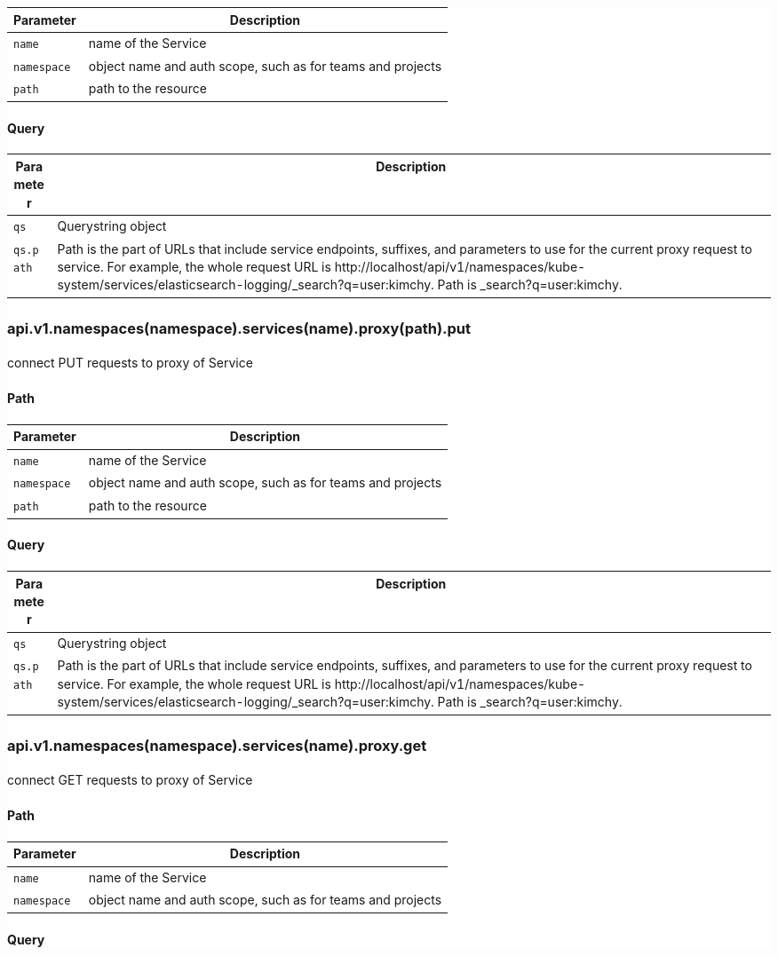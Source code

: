 | Parameter | Description |
| --------- | ----------- |
| `name` | name of the Service |
| `namespace` | object name and auth scope, such as for teams and projects |
| `path` | path to the resource |

#### Query

| Parameter | Description |
| --------- | ----------- |
| `qs` | Querystring object |
| `qs.path` | Path is the part of URLs that include service endpoints, suffixes, and parameters to use for the current proxy request to service. For example, the whole request URL is http:&#x2F;&#x2F;localhost&#x2F;api&#x2F;v1&#x2F;namespaces&#x2F;kube-system&#x2F;services&#x2F;elasticsearch-logging&#x2F;_search?q&#x3D;user:kimchy. Path is _search?q&#x3D;user:kimchy. |

### api.v1.namespaces(namespace).services(name).proxy(path).put

connect PUT requests to proxy of Service

#### Path

| Parameter | Description |
| --------- | ----------- |
| `name` | name of the Service |
| `namespace` | object name and auth scope, such as for teams and projects |
| `path` | path to the resource |

#### Query

| Parameter | Description |
| --------- | ----------- |
| `qs` | Querystring object |
| `qs.path` | Path is the part of URLs that include service endpoints, suffixes, and parameters to use for the current proxy request to service. For example, the whole request URL is http:&#x2F;&#x2F;localhost&#x2F;api&#x2F;v1&#x2F;namespaces&#x2F;kube-system&#x2F;services&#x2F;elasticsearch-logging&#x2F;_search?q&#x3D;user:kimchy. Path is _search?q&#x3D;user:kimchy. |

### api.v1.namespaces(namespace).services(name).proxy.get

connect GET requests to proxy of Service

#### Path

| Parameter | Description |
| --------- | ----------- |
| `name` | name of the Service |
| `namespace` | object name and auth scope, such as for teams and projects |

#### Query
